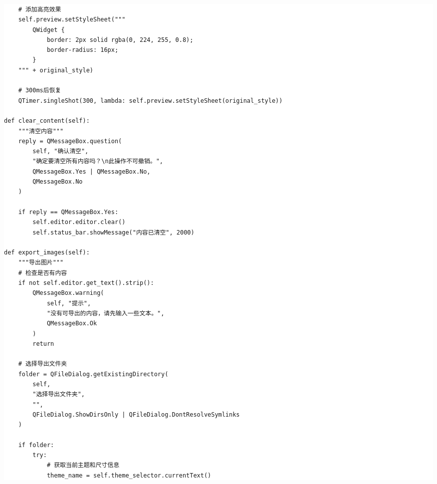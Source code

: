         # 添加高亮效果
        self.preview.setStyleSheet("""
            QWidget {
                border: 2px solid rgba(0, 224, 255, 0.8);
                border-radius: 16px;
            }
        """ + original_style)
        
        # 300ms后恢复
        QTimer.singleShot(300, lambda: self.preview.setStyleSheet(original_style))
        
    def clear_content(self):
        """清空内容"""
        reply = QMessageBox.question(
            self, "确认清空",
            "确定要清空所有内容吗？\n此操作不可撤销。",
            QMessageBox.Yes | QMessageBox.No,
            QMessageBox.No
        )
        
        if reply == QMessageBox.Yes:
            self.editor.editor.clear()
            self.status_bar.showMessage("内容已清空", 2000)
            
    def export_images(self):
        """导出图片"""
        # 检查是否有内容
        if not self.editor.get_text().strip():
            QMessageBox.warning(
                self, "提示",
                "没有可导出的内容，请先输入一些文本。",
                QMessageBox.Ok
            )
            return
        
        # 选择导出文件夹
        folder = QFileDialog.getExistingDirectory(
            self, 
            "选择导出文件夹",
            "",
            QFileDialog.ShowDirsOnly | QFileDialog.DontResolveSymlinks
        )
        
        if folder:
            try:
                # 获取当前主题和尺寸信息
                theme_name = self.theme_selector.currentText()
                